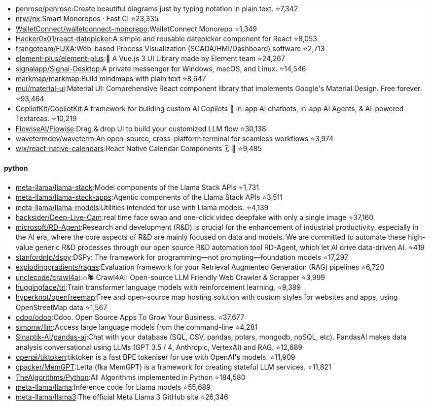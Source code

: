 * [penrose/penrose](https://github.com/penrose/penrose):Create beautiful diagrams just by typing notation in plain text. ⭐7,342
* [nrwl/nx](https://github.com/nrwl/nx):Smart Monorepos · Fast CI ⭐23,335
* [WalletConnect/walletconnect-monorepo](https://github.com/WalletConnect/walletconnect-monorepo):WalletConnect Monorepo ⭐1,349
* [Hacker0x01/react-datepicker](https://github.com/Hacker0x01/react-datepicker):A simple and reusable datepicker component for React ⭐8,053
* [frangoteam/FUXA](https://github.com/frangoteam/FUXA):Web-based Process Visualization (SCADA/HMI/Dashboard) software ⭐2,713
* [element-plus/element-plus](https://github.com/element-plus/element-plus):🎉 A Vue.js 3 UI Library made by Element team ⭐24,267
* [signalapp/Signal-Desktop](https://github.com/signalapp/Signal-Desktop):A private messenger for Windows, macOS, and Linux. ⭐14,546
* [markmap/markmap](https://github.com/markmap/markmap):Build mindmaps with plain text ⭐8,647
* [mui/material-ui](https://github.com/mui/material-ui):Material UI: Comprehensive React component library that implements Google's Material Design. Free forever. ⭐93,464
* [CopilotKit/CopilotKit](https://github.com/CopilotKit/CopilotKit):A framework for building custom AI Copilots 🤖 in-app AI chatbots, in-app AI Agents, & AI-powered Textareas. ⭐10,219
* [FlowiseAI/Flowise](https://github.com/FlowiseAI/Flowise):Drag & drop UI to build your customized LLM flow ⭐30,138
* [wavetermdev/waveterm](https://github.com/wavetermdev/waveterm):An open-source, cross-platform terminal for seamless workflows ⭐3,974
* [wix/react-native-calendars](https://github.com/wix/react-native-calendars):React Native Calendar Components 🗓️ 📆 ⭐9,485

#### python
* [meta-llama/llama-stack](https://github.com/meta-llama/llama-stack):Model components of the Llama Stack APIs ⭐1,731
* [meta-llama/llama-stack-apps](https://github.com/meta-llama/llama-stack-apps):Agentic components of the Llama Stack APIs ⭐3,511
* [meta-llama/llama-models](https://github.com/meta-llama/llama-models):Utilities intended for use with Llama models. ⭐4,139
* [hacksider/Deep-Live-Cam](https://github.com/hacksider/Deep-Live-Cam):real time face swap and one-click video deepfake with only a single image ⭐37,160
* [microsoft/RD-Agent](https://github.com/microsoft/RD-Agent):Research and development (R&D) is crucial for the enhancement of industrial productivity, especially in the AI era, where the core aspects of R&D are mainly focused on data and models. We are committed to automate these high-value generic R&D processes through our open source R&D automation tool RD-Agent, which let AI drive data-driven AI. ⭐419
* [stanfordnlp/dspy](https://github.com/stanfordnlp/dspy):DSPy: The framework for programming—not prompting—foundation models ⭐17,297
* [explodinggradients/ragas](https://github.com/explodinggradients/ragas):Evaluation framework for your Retrieval Augmented Generation (RAG) pipelines ⭐6,720
* [unclecode/crawl4ai](https://github.com/unclecode/crawl4ai):🔥🕷️ Crawl4AI: Open-source LLM Friendly Web Crawler & Scrapper ⭐3,999
* [huggingface/trl](https://github.com/huggingface/trl):Train transformer language models with reinforcement learning. ⭐9,389
* [hyperknot/openfreemap](https://github.com/hyperknot/openfreemap):Free and open-source map hosting solution with custom styles for websites and apps, using OpenStreetMap data ⭐1,567
* [odoo/odoo](https://github.com/odoo/odoo):Odoo. Open Source Apps To Grow Your Business. ⭐37,677
* [simonw/llm](https://github.com/simonw/llm):Access large language models from the command-line ⭐4,281
* [Sinaptik-AI/pandas-ai](https://github.com/Sinaptik-AI/pandas-ai):Chat with your database (SQL, CSV, pandas, polars, mongodb, noSQL, etc). PandasAI makes data analysis conversational using LLMs (GPT 3.5 / 4, Anthropic, VertexAI) and RAG. ⭐12,689
* [openai/tiktoken](https://github.com/openai/tiktoken):tiktoken is a fast BPE tokeniser for use with OpenAI's models. ⭐11,909
* [cpacker/MemGPT](https://github.com/cpacker/MemGPT):Letta (fka MemGPT) is a framework for creating stateful LLM services. ⭐11,821
* [TheAlgorithms/Python](https://github.com/TheAlgorithms/Python):All Algorithms implemented in Python ⭐184,580
* [meta-llama/llama](https://github.com/meta-llama/llama):Inference code for Llama models ⭐55,689
* [meta-llama/llama3](https://github.com/meta-llama/llama3):The official Meta Llama 3 GitHub site ⭐26,346